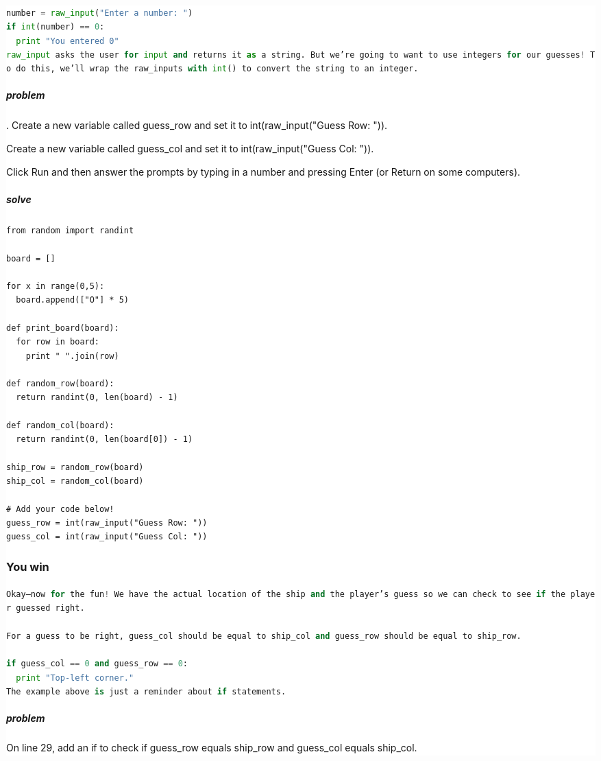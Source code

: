 ```python
number = raw_input("Enter a number: ")
if int(number) == 0:
  print "You entered 0"
raw_input asks the user for input and returns it as a string. But we’re going to want to use integers for our guesses! To do this, we’ll wrap the raw_inputs with int() to convert the string to an integer.
```
##### problem
.
Create a new variable called guess_row and set it to int(raw_input("Guess Row: ")).

Create a new variable called guess_col and set it to int(raw_input("Guess Col: ")).

Click Run and then answer the prompts by typing in a number and pressing Enter (or Return on some computers).
##### solve
```pyhon
from random import randint

board = []

for x in range(0,5):
  board.append(["O"] * 5)

def print_board(board):
  for row in board:
    print " ".join(row)

def random_row(board):
  return randint(0, len(board) - 1)

def random_col(board):
  return randint(0, len(board[0]) - 1)

ship_row = random_row(board)
ship_col = random_col(board)

# Add your code below!
guess_row = int(raw_input("Guess Row: "))
guess_col = int(raw_input("Guess Col: "))
```
### You win
```python
Okay—now for the fun! We have the actual location of the ship and the player’s guess so we can check to see if the player guessed right.

For a guess to be right, guess_col should be equal to ship_col and guess_row should be equal to ship_row.

if guess_col == 0 and guess_row == 0:
  print "Top-left corner."
The example above is just a reminder about if statements.
```
##### problem
On line 29, add an if to check if guess_row equals ship_row and guess_col equals ship_col.
